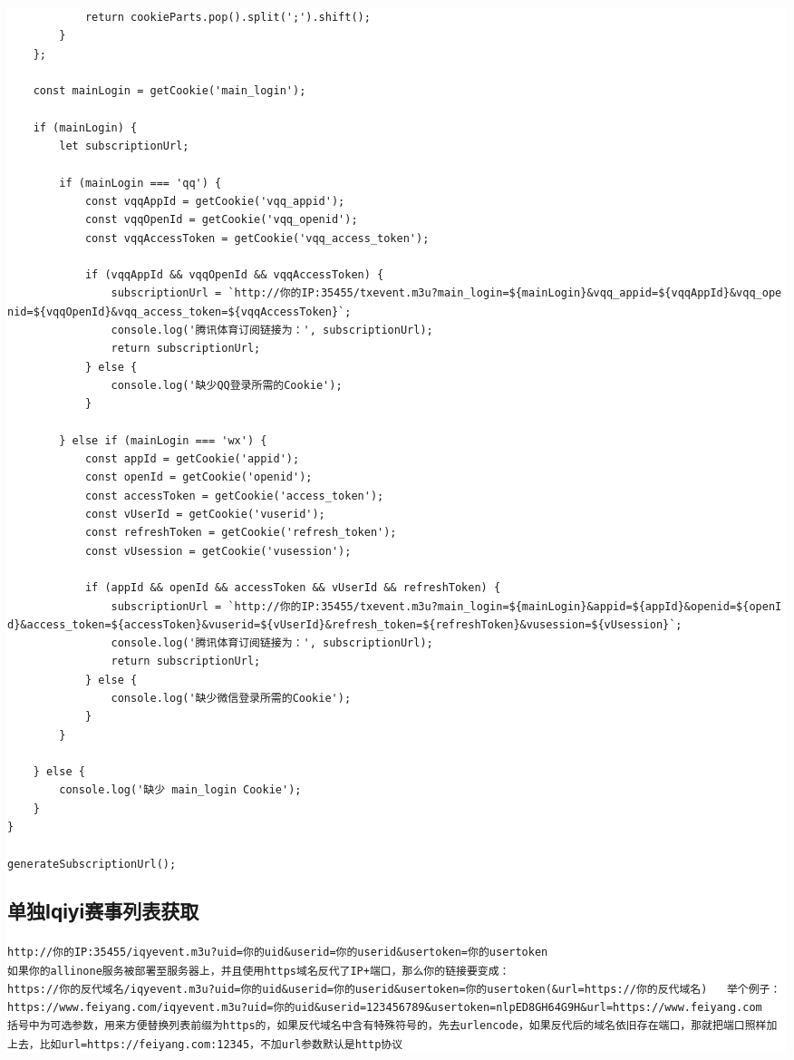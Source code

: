 ```
            return cookieParts.pop().split(';').shift();
        }
    };

    const mainLogin = getCookie('main_login');

    if (mainLogin) {
        let subscriptionUrl;

        if (mainLogin === 'qq') {
            const vqqAppId = getCookie('vqq_appid');
            const vqqOpenId = getCookie('vqq_openid');
            const vqqAccessToken = getCookie('vqq_access_token');

            if (vqqAppId && vqqOpenId && vqqAccessToken) {
                subscriptionUrl = `http://你的IP:35455/txevent.m3u?main_login=${mainLogin}&vqq_appid=${vqqAppId}&vqq_openid=${vqqOpenId}&vqq_access_token=${vqqAccessToken}`;
                console.log('腾讯体育订阅链接为：', subscriptionUrl);
                return subscriptionUrl;
            } else {
                console.log('缺少QQ登录所需的Cookie');
            }

        } else if (mainLogin === 'wx') {
            const appId = getCookie('appid');
            const openId = getCookie('openid');
            const accessToken = getCookie('access_token');
            const vUserId = getCookie('vuserid');
            const refreshToken = getCookie('refresh_token');
            const vUsession = getCookie('vusession');

            if (appId && openId && accessToken && vUserId && refreshToken) {
                subscriptionUrl = `http://你的IP:35455/txevent.m3u?main_login=${mainLogin}&appid=${appId}&openid=${openId}&access_token=${accessToken}&vuserid=${vUserId}&refresh_token=${refreshToken}&vusession=${vUsession}`;
                console.log('腾讯体育订阅链接为：', subscriptionUrl);
                return subscriptionUrl;
            } else {
                console.log('缺少微信登录所需的Cookie');
            }
        }

    } else {
        console.log('缺少 main_login Cookie');
    }
}

generateSubscriptionUrl();
```
## **单独Iqiyi赛事列表获取** 
```
http://你的IP:35455/iqyevent.m3u?uid=你的uid&userid=你的userid&usertoken=你的usertoken
如果你的allinone服务被部署至服务器上，并且使用https域名反代了IP+端口，那么你的链接要变成：
https://你的反代域名/iqyevent.m3u?uid=你的uid&userid=你的userid&usertoken=你的usertoken(&url=https://你的反代域名)   举个例子：https://www.feiyang.com/iqyevent.m3u?uid=你的uid&userid=123456789&usertoken=nlpED8GH64G9H&url=https://www.feiyang.com
括号中为可选参数，用来方便替换列表前缀为https的，如果反代域名中含有特殊符号的，先去urlencode，如果反代后的域名依旧存在端口，那就把端口照样加上去，比如url=https://feiyang.com:12345，不加url参数默认是http协议
```